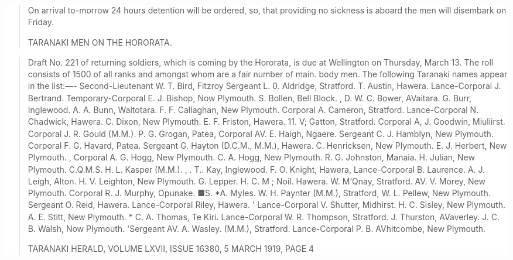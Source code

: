 > On arrival to-morrow 24 hours detention will be ordered, so, that providing no sickness is aboard the men will disembark on Friday.
>
> TARANAKI MEN ON THE HORORATA.

> Draft No. 221 of returning soldiers, which is coming by the Hororata, is due at Wellington on Thursday, March 13.
> The roll consists of 1500 of all ranks and amongst whom are a fair number of main. body men.
> The following Taranaki names appear in the list:—-
> Second-Lieutenant W. T. Bird, Fitzroy Sergeant L. 0. Aldridge, Stratford. T. Austin, Hawera. Lance-Corporal J. Bertrand.
> Temporary-Corporal E. J. Bishop, Now Plymouth. S. Bollen, Bell Block. , D. W. C. Bower, AVaitara. G. Burr, Inglewood. A. A. Bunn, Waitotara.
> F. F. Callaghan, New Plymouth. Corporal A. Cameron, Stratford.
> Lance-Corporal N. Chadwick, Hawera. C. Dixon, New Plymouth. E. F. Friston, Hawera. 11. V; Gatton, Stratford.
> Corporal A, J. Goodwin, Miuliirst. Corporal J. R. Gould (M.M.). P. G. Grogan, Patea,
> Corporal AV. E. Haigh, Ngaere. Sergeant C. J. Hamblyn, New Plymouth. Corporal F. G. Havard, Patea.
> Sergeant G. Hayton (D.C.M., M.M.), Hawera. C. Henricksen, New Plymouth. E. J. Herbert, New Plymouth. ,
> Corporal A. G. Hogg, New Plymouth. C. A. Hogg, New Plymouth. R. G. Johnston, Manaia. H. Julian, New Plymouth.
> C.Q.M.S. H. L. Kasper (M.M.). , . T.. Kay, Inglewood.
> F. O. Knight, Hawera, Lance-Corporal B. Laurence. A. J. Leigh, Alton. H. V. Leighton, New Plymouth.
> G. Lepper. H. C. M ; Noil. Hawera. W. M‘Qnay, Stratford. AV. V. Morey, New Plymouth.
> Corporal R. J. Murphy, Opunake. ■S. *A. Myles. W. H. Paynter (M.M.), Stratford, W. L. Pellew, New Plymouth.
> Sergeant O. Reid, Hawera. Lance-Corporal Riley, Hawera. ' Lance-Corporal V. Shutter, Midhirst. H. C. Sisley, New Plymouth.
> A. E. Stitt, New Plymouth. * C. A. Thomas, Te Kiri. Lance-Corporal W. R. Thompson, Stratford. J. Thurston, AVaverley.
> J. C. B. Walsh, Now Plymouth. 'Sergeant AV. A. Wasley. (M.M.), Stratford. Lance-Corporal P. B. AVhitcombe, New Plymouth.
>
> TARANAKI HERALD, VOLUME LXVII, ISSUE 16380, 5 MARCH 1919, PAGE 4
